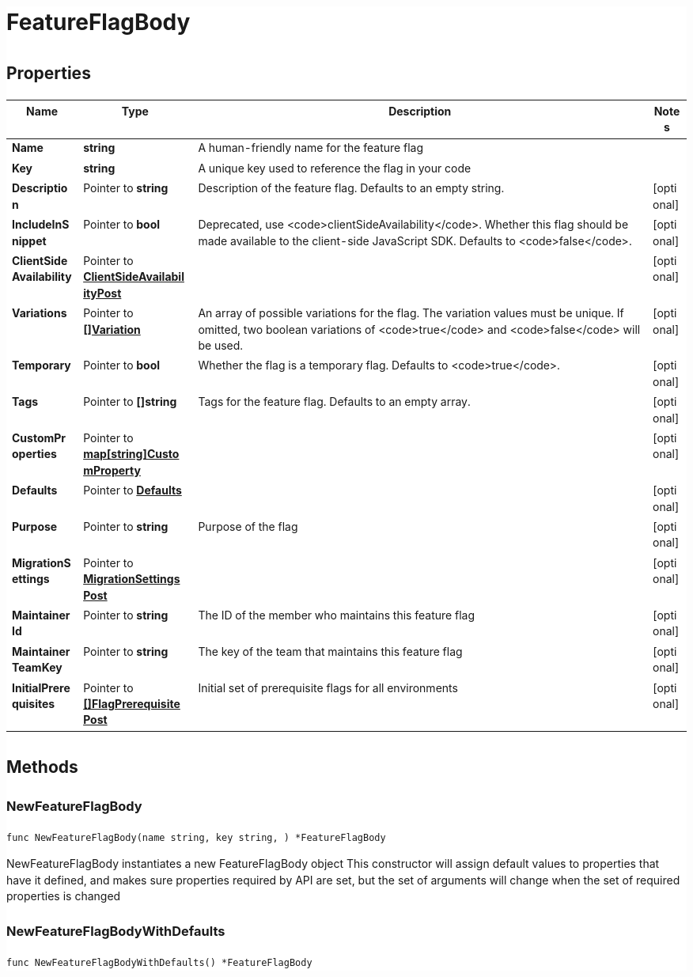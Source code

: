 # FeatureFlagBody

## Properties

Name | Type | Description | Notes
------------ | ------------- | ------------- | -------------
**Name** | **string** | A human-friendly name for the feature flag | 
**Key** | **string** | A unique key used to reference the flag in your code | 
**Description** | Pointer to **string** | Description of the feature flag. Defaults to an empty string. | [optional] 
**IncludeInSnippet** | Pointer to **bool** | Deprecated, use &lt;code&gt;clientSideAvailability&lt;/code&gt;. Whether this flag should be made available to the client-side JavaScript SDK. Defaults to &lt;code&gt;false&lt;/code&gt;. | [optional] 
**ClientSideAvailability** | Pointer to [**ClientSideAvailabilityPost**](ClientSideAvailabilityPost.md) |  | [optional] 
**Variations** | Pointer to [**[]Variation**](Variation.md) | An array of possible variations for the flag. The variation values must be unique. If omitted, two boolean variations of &lt;code&gt;true&lt;/code&gt; and &lt;code&gt;false&lt;/code&gt; will be used. | [optional] 
**Temporary** | Pointer to **bool** | Whether the flag is a temporary flag. Defaults to &lt;code&gt;true&lt;/code&gt;. | [optional] 
**Tags** | Pointer to **[]string** | Tags for the feature flag. Defaults to an empty array. | [optional] 
**CustomProperties** | Pointer to [**map[string]CustomProperty**](CustomProperty.md) |  | [optional] 
**Defaults** | Pointer to [**Defaults**](Defaults.md) |  | [optional] 
**Purpose** | Pointer to **string** | Purpose of the flag | [optional] 
**MigrationSettings** | Pointer to [**MigrationSettingsPost**](MigrationSettingsPost.md) |  | [optional] 
**MaintainerId** | Pointer to **string** | The ID of the member who maintains this feature flag | [optional] 
**MaintainerTeamKey** | Pointer to **string** | The key of the team that maintains this feature flag | [optional] 
**InitialPrerequisites** | Pointer to [**[]FlagPrerequisitePost**](FlagPrerequisitePost.md) | Initial set of prerequisite flags for all environments | [optional] 

## Methods

### NewFeatureFlagBody

`func NewFeatureFlagBody(name string, key string, ) *FeatureFlagBody`

NewFeatureFlagBody instantiates a new FeatureFlagBody object
This constructor will assign default values to properties that have it defined,
and makes sure properties required by API are set, but the set of arguments
will change when the set of required properties is changed

### NewFeatureFlagBodyWithDefaults

`func NewFeatureFlagBodyWithDefaults() *FeatureFlagBody`
